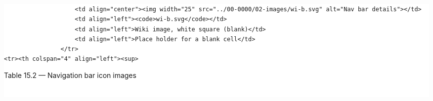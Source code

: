                         <td align="center"><img width="25" src="../00-0000/02-images/wi-b.svg" alt="Nav bar details"></td>
                        <td align="left"><code>wi-b.svg</code></td>
                        <td align="left">Wiki image, white square (blank)</td>
                        <td align="left">Place holder for a blank cell</td>
                    </tr>
    <tr><th colspan="4" align="left"><sup>
   Table 15.2 &mdash; Navigation bar icon images
                    </sup></th></tr>
</table>
<br clear="all">                     
